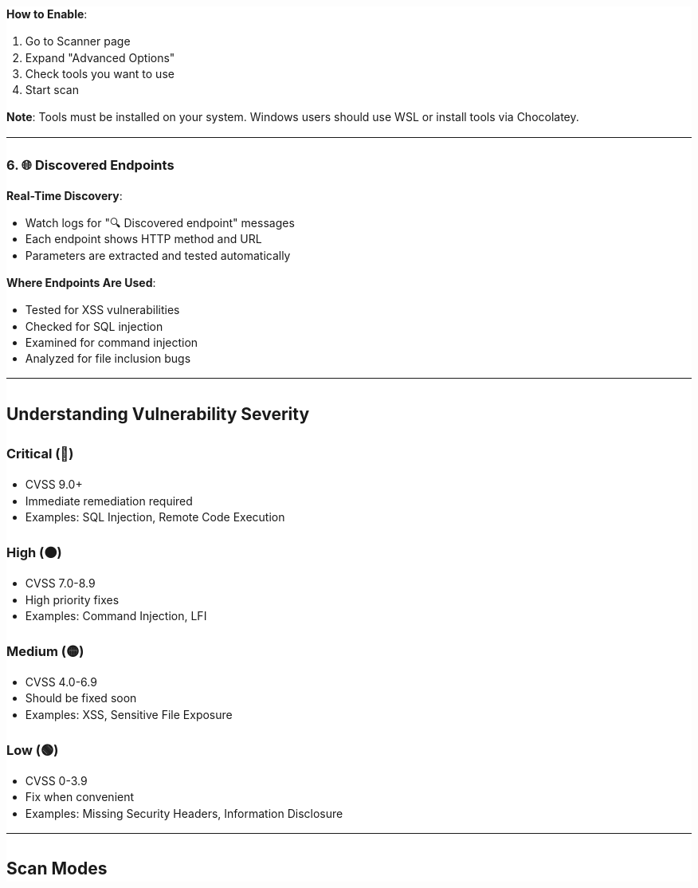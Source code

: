 **How to Enable**:
1. Go to Scanner page
2. Expand "Advanced Options"
3. Check tools you want to use
4. Start scan

**Note**: Tools must be installed on your system. Windows users should use WSL or install tools via Chocolatey.

---

### 6. 🌐 Discovered Endpoints

**Real-Time Discovery**:
- Watch logs for "🔍 Discovered endpoint" messages
- Each endpoint shows HTTP method and URL
- Parameters are extracted and tested automatically

**Where Endpoints Are Used**:
- Tested for XSS vulnerabilities
- Checked for SQL injection
- Examined for command injection
- Analyzed for file inclusion bugs

---

## Understanding Vulnerability Severity

### Critical (🔴)
- CVSS 9.0+
- Immediate remediation required
- Examples: SQL Injection, Remote Code Execution

### High (🟠)
- CVSS 7.0-8.9
- High priority fixes
- Examples: Command Injection, LFI

### Medium (🟡)
- CVSS 4.0-6.9
- Should be fixed soon
- Examples: XSS, Sensitive File Exposure

### Low (🟢)
- CVSS 0-3.9
- Fix when convenient
- Examples: Missing Security Headers, Information Disclosure

---

## Scan Modes

